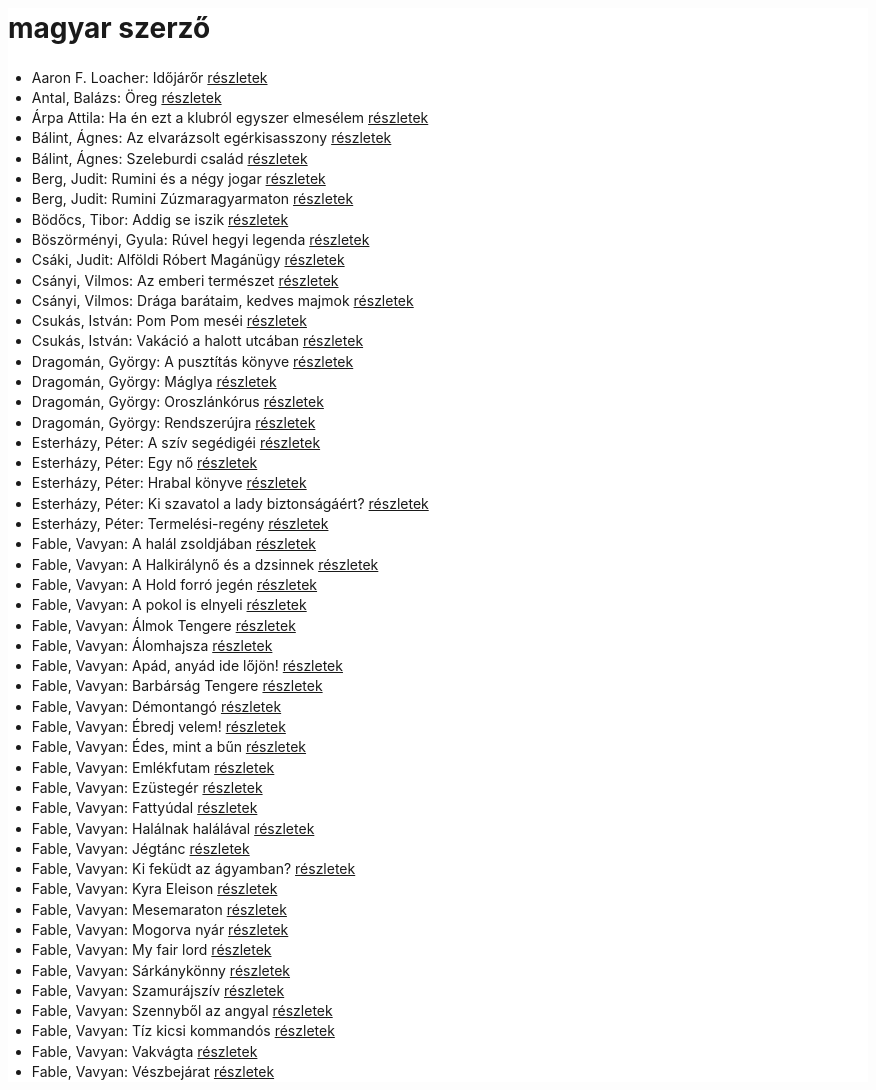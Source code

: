 # magyar szerző

- Aaron F. Loacher: Időjárőr [részletek](_details/Aaron%20F.%20Loacher.md#id_999)
- Antal, Balázs: Öreg [részletek](_details/Antal%2C%20Bal%C3%A1zs.md#id_1203)
- Árpa Attila: Ha én ezt a klubról egyszer elmesélem [részletek](_details/%C3%81rpa%20Attila.md#id_517)
- Bálint, Ágnes: Az elvarázsolt egérkisasszony [részletek](_details/B%C3%A1lint%2C%20%C3%81gnes.md#id_534)
- Bálint, Ágnes: Szeleburdi család [részletek](_details/B%C3%A1lint%2C%20%C3%81gnes.md#id_161)
- Berg, Judit: Rumini és a négy jogar [részletek](_details/Berg%2C%20Judit.md#id_570)
- Berg, Judit: Rumini Zúzmaragyarmaton [részletek](_details/Berg%2C%20Judit.md#id_567)
- Bödőcs, Tibor: Addig se iszik [részletek](_details/B%C3%B6d%C5%91cs%2C%20Tibor.md#id_1428)
- Böszörményi, Gyula: Rúvel hegyi legenda [részletek](_details/B%C3%B6sz%C3%B6rm%C3%A9nyi%2C%20Gyula.md#id_1589)
- Csáki, Judit: Alföldi Róbert Magánügy [részletek](_details/Cs%C3%A1ki%2C%20Judit.md#id_961)
- Csányi, Vilmos: Az emberi természet [részletek](_details/Cs%C3%A1nyi%2C%20Vilmos.md#id_308)
- Csányi, Vilmos: Drága barátaim, kedves majmok [részletek](_details/Cs%C3%A1nyi%2C%20Vilmos.md#id_1712)
- Csukás, István: Pom Pom meséi [részletek](_details/Csuk%C3%A1s%2C%20Istv%C3%A1n.md#id_799)
- Csukás, István: Vakáció a halott utcában [részletek](_details/Csuk%C3%A1s%2C%20Istv%C3%A1n.md#id_1412)
- Dragomán, György: A pusztítás könyve [részletek](_details/Dragom%C3%A1n%2C%20Gy%C3%B6rgy.md#id_1192)
- Dragomán, György: Máglya [részletek](_details/Dragom%C3%A1n%2C%20Gy%C3%B6rgy.md#id_1194)
- Dragomán, György: Oroszlánkórus [részletek](_details/Dragom%C3%A1n%2C%20Gy%C3%B6rgy.md#id_1191)
- Dragomán, György: Rendszerújra [részletek](_details/Dragom%C3%A1n%2C%20Gy%C3%B6rgy.md#id_1223)
- Esterházy, Péter: A szív segédigéi [részletek](_details/Esterh%C3%A1zy%2C%20P%C3%A9ter.md#id_1020)
- Esterházy, Péter: Egy nő [részletek](_details/Esterh%C3%A1zy%2C%20P%C3%A9ter.md#id_1019)
- Esterházy, Péter: Hrabal könyve [részletek](_details/Esterh%C3%A1zy%2C%20P%C3%A9ter.md#id_1021)
- Esterházy, Péter: Ki szavatol a lady biztonságáért? [részletek](_details/Esterh%C3%A1zy%2C%20P%C3%A9ter.md#id_1023)
- Esterházy, Péter: Termelési-regény [részletek](_details/Esterh%C3%A1zy%2C%20P%C3%A9ter.md#id_1022)
- Fable, Vavyan: A halál zsoldjában [részletek](_details/Fable%2C%20Vavyan.md#id_701)
- Fable, Vavyan: A Halkirálynő és a dzsinnek [részletek](_details/Fable%2C%20Vavyan.md#id_173)
- Fable, Vavyan: A Hold forró jegén [részletek](_details/Fable%2C%20Vavyan.md#id_175)
- Fable, Vavyan: A pokol is elnyeli [részletek](_details/Fable%2C%20Vavyan.md#id_176)
- Fable, Vavyan: Álmok Tengere [részletek](_details/Fable%2C%20Vavyan.md#id_177)
- Fable, Vavyan: Álomhajsza [részletek](_details/Fable%2C%20Vavyan.md#id_178)
- Fable, Vavyan: Apád, anyád ide lőjön! [részletek](_details/Fable%2C%20Vavyan.md#id_179)
- Fable, Vavyan: Barbárság Tengere [részletek](_details/Fable%2C%20Vavyan.md#id_558)
- Fable, Vavyan: Démontangó [részletek](_details/Fable%2C%20Vavyan.md#id_881)
- Fable, Vavyan: Ébredj velem! [részletek](_details/Fable%2C%20Vavyan.md#id_180)
- Fable, Vavyan: Édes, mint a bűn [részletek](_details/Fable%2C%20Vavyan.md#id_1144)
- Fable, Vavyan: Emlékfutam [részletek](_details/Fable%2C%20Vavyan.md#id_1163)
- Fable, Vavyan: Ezüstegér [részletek](_details/Fable%2C%20Vavyan.md#id_1145)
- Fable, Vavyan: Fattyúdal [részletek](_details/Fable%2C%20Vavyan.md#id_1146)
- Fable, Vavyan: Halálnak halálával [részletek](_details/Fable%2C%20Vavyan.md#id_1148)
- Fable, Vavyan: Jégtánc [részletek](_details/Fable%2C%20Vavyan.md#id_1149)
- Fable, Vavyan: Ki feküdt az ágyamban? [részletek](_details/Fable%2C%20Vavyan.md#id_181)
- Fable, Vavyan: Kyra Eleison [részletek](_details/Fable%2C%20Vavyan.md#id_1164)
- Fable, Vavyan: Mesemaraton [részletek](_details/Fable%2C%20Vavyan.md#id_1151)
- Fable, Vavyan: Mogorva nyár [részletek](_details/Fable%2C%20Vavyan.md#id_1152)
- Fable, Vavyan: My fair lord [részletek](_details/Fable%2C%20Vavyan.md#id_803)
- Fable, Vavyan: Sárkánykönny [részletek](_details/Fable%2C%20Vavyan.md#id_1160)
- Fable, Vavyan: Szamurájszív [részletek](_details/Fable%2C%20Vavyan.md#id_1014)
- Fable, Vavyan: Szennyből az angyal [részletek](_details/Fable%2C%20Vavyan.md#id_1159)
- Fable, Vavyan: Tíz kicsi kommandós [részletek](_details/Fable%2C%20Vavyan.md#id_1158)
- Fable, Vavyan: Vakvágta [részletek](_details/Fable%2C%20Vavyan.md#id_1155)
- Fable, Vavyan: Vészbejárat [részletek](_details/Fable%2C%20Vavyan.md#id_1154)